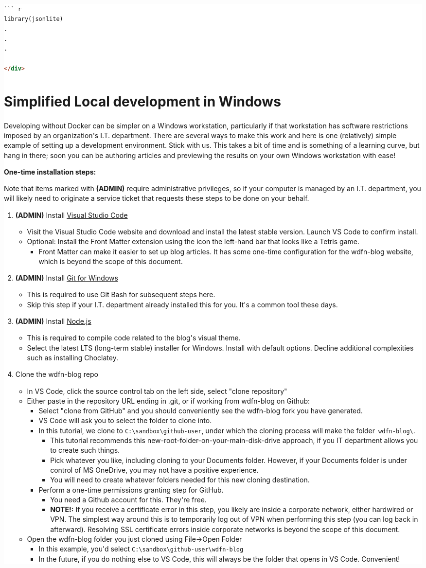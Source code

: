 ```html
``` r
library(jsonlite) 
.
.
.

</div>
```


# Simplified Local development in Windows

Developing without Docker can be simpler on a Windows workstation, particularly if that workstation has software restrictions imposed
by an organization's I.T. department.  There are several ways to make this work and here is one (relatively) simple example of setting up a development environment.  Stick with us.  This takes a bit of time and is something of a learning curve, but hang in there; soon you can be authoring articles and
previewing the results on your own Windows workstation with ease!

**One-time installation steps:**

Note that items marked with **(ADMIN)** require administrative privileges, so if your computer is managed by an I.T. department, you will likely need to originate a service ticket that requests these steps to be done on your behalf.

1. **(ADMIN)** Install [Visual Studio Code](https://code.visualstudio.com/download)
   * Visit the Visual Studio Code website and download and install the latest stable version.  Launch VS Code to confirm install.
   * Optional: Install the Front Matter extension using the icon the left-hand bar that looks like a Tetris game.
      * Front Matter can make it easier to set up blog articles.  It has some one-time configuration for the wdfn-blog website, which is beyond the scope of this document.

2. **(ADMIN)** Install [Git for Windows](https://gitforwindows.org/)
   * This is required to use Git Bash for subsequent steps here.  
   * Skip this step if your I.T. department already installed this for you.  It's a common tool these days.

3. **(ADMIN)** Install [Node.js](https://nodejs.org/en/)
   * This is required to compile code related to the blog's visual theme.
   * Select the latest LTS (long-term stable) installer for Windows.  Install with default options.  Decline additional complexities such as installing Choclatey.

4. Clone the wdfn-blog repo
   * In VS Code, click the source control tab on the left side, select "clone repository"
   * Either paste in the repository URL ending in .git, or if working from wdfn-blog on Github:
      * Select "clone from GitHub" and you should conveniently see the wdfn-blog fork you have generated.
      * VS Code will ask you to select the folder to clone into.
      * In this tutorial, we clone to ``C:\sandbox\github-user``, under which the cloning process will make the folder`` wdfn-blog\``.
         * This tutorial recommends this new-root-folder-on-your-main-disk-drive approach, if you IT department allows you to create such things.
         * Pick whatever you like, including cloning to your Documents folder.  However, if your Documents folder is under control of MS OneDrive, you may not have a positive experience.  
         * You will need to create whatever folders needed for this new cloning destination.
      * Perform a one-time permissions granting step for GitHub.
         * You need a Github account for this.  They're free.
         * **NOTE!:** If you receive a certificate error in this step, you likely are inside a corporate network, either hardwired or VPN.  The simplest way around this is to temporarily log out of VPN when performing this step (you can log back in afterward).  Resolving SSL certificate errors inside corporate networks is beyond the scope of this document.
   * Open the wdfn-blog folder you just cloned using File->Open Folder
      * In this example, you'd select ``C:\sandbox\github-user\wdfn-blog``
      * In the future, if you do nothing else to VS Code, this will always be the folder that opens in VS Code.  Convenient!